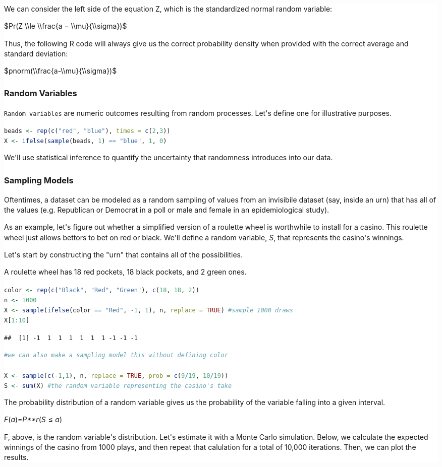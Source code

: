 We can consider the left side of the equation Z, which is the standardized normal random variable:

$Pr(Z \\le \\frac{a − \\mu}{\\sigma})$

Thus, the following R code will always give us the correct probability density when provided with the correct average and standard deviation:

$pnorm(\\frac{a-\\mu}{\\sigma})$

### Random Variables

`Random variables` are numeric outcomes resulting from random processes. Let's define one for illustrative purposes.

``` r
beads <- rep(c("red", "blue"), times = c(2,3))
X <- ifelse(sample(beads, 1) == "blue", 1, 0)
```

We'll use statistical inference to quantify the uncertainty that randomness introduces into our data.

### Sampling Models

Oftentimes, a dataset can be modeled as a random sampling of values from an invisibile dataset (say, inside an urn) that has all of the values (e.g. Republican or Democrat in a poll or male and female in an epidemiological study).

As an example, let's figure out whether a simplified version of a roulette wheel is worthwhile to install for a casino. This roulette wheel just allows bettors to bet on red or black. We'll define a random variable, *S*, that represents the casino's winnings.

Let's start by constructing the "urn" that contains all of the possibilities.

A roulette wheel has 18 red pockets, 18 black pockets, and 2 green ones.

``` r
color <- rep(c("Black", "Red", "Green"), c(18, 18, 2))
n <- 1000
X <- sample(ifelse(color == "Red", -1, 1), n, replace = TRUE) #sample 1000 draws
X[1:10]
```

    ##  [1] -1  1  1  1  1  1  1 -1 -1 -1

``` r
#we can also make a sampling model this without defining color

X <- sample(c(-1,1), n, replace = TRUE, prob = c(9/19, 10/19))
S <- sum(X) #the random variable representing the casino's take
```

The probability distribution of a random variable gives us the probability of the variable falling into a given interval.

*F*(*a*)=*P**r*(*S* ≤ *a*)

F, above, is the random variable's distribution. Let's estimate it with a Monte Carlo simulation. Below, we calculate the expected winnings of the casino from 1000 plays, and then repeat that calulation for a total of 10,000 iterations. Then, we can plot the results.
